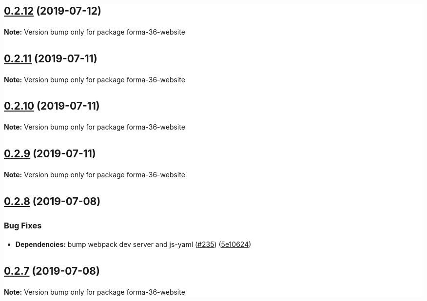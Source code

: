 



## [0.2.12](https://github.com/contentful/forma-36/compare/forma-36-website@0.2.11...forma-36-website@0.2.12) (2019-07-12)

**Note:** Version bump only for package forma-36-website





## [0.2.11](https://github.com/contentful/forma-36/compare/forma-36-website@0.2.10...forma-36-website@0.2.11) (2019-07-11)

**Note:** Version bump only for package forma-36-website





## [0.2.10](https://github.com/contentful/forma-36/compare/forma-36-website@0.2.9...forma-36-website@0.2.10) (2019-07-11)

**Note:** Version bump only for package forma-36-website





## [0.2.9](https://github.com/contentful/forma-36/compare/forma-36-website@0.2.8...forma-36-website@0.2.9) (2019-07-11)

**Note:** Version bump only for package forma-36-website





## [0.2.8](https://github.com/contentful/forma-36/compare/forma-36-website@0.2.7...forma-36-website@0.2.8) (2019-07-08)


### Bug Fixes

* **Dependencies:** bump webpack dev server and js-yaml ([#235](https://github.com/contentful/forma-36/issues/235)) ([5e10624](https://github.com/contentful/forma-36/commit/5e10624))





## [0.2.7](https://github.com/contentful/forma-36/compare/forma-36-website@0.2.6...forma-36-website@0.2.7) (2019-07-08)

**Note:** Version bump only for package forma-36-website
